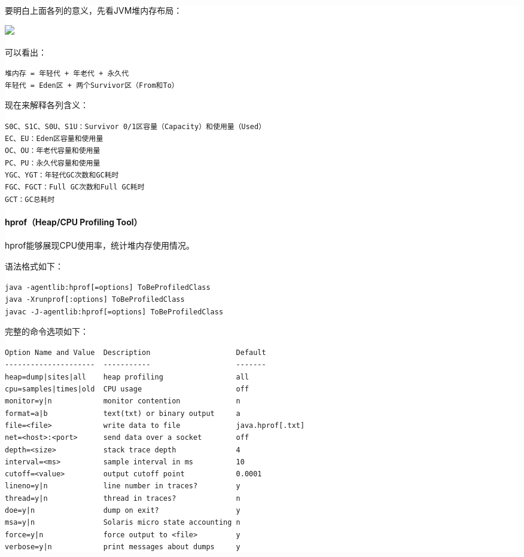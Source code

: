 要明白上面各列的意义，先看JVM堆内存布局：

![](http://static.oschina.net/uploads/space/2014/0128/181847_dAR9_111708.jpg)

可以看出：

```
堆内存 = 年轻代 + 年老代 + 永久代
年轻代 = Eden区 + 两个Survivor区（From和To）
```

现在来解释各列含义：

```
S0C、S1C、S0U、S1U：Survivor 0/1区容量（Capacity）和使用量（Used）
EC、EU：Eden区容量和使用量
OC、OU：年老代容量和使用量
PC、PU：永久代容量和使用量
YGC、YGT：年轻代GC次数和GC耗时
FGC、FGCT：Full GC次数和Full GC耗时
GCT：GC总耗时
```

#### hprof（Heap/CPU Profiling Tool）

hprof能够展现CPU使用率，统计堆内存使用情况。

语法格式如下：

```
java -agentlib:hprof[=options] ToBeProfiledClass
java -Xrunprof[:options] ToBeProfiledClass
javac -J-agentlib:hprof[=options] ToBeProfiledClass
```

完整的命令选项如下：

```
Option Name and Value  Description                    Default
---------------------  -----------                    -------
heap=dump|sites|all    heap profiling                 all
cpu=samples|times|old  CPU usage                      off
monitor=y|n            monitor contention             n
format=a|b             text(txt) or binary output     a
file=<file>            write data to file             java.hprof[.txt]
net=<host>:<port>      send data over a socket        off
depth=<size>           stack trace depth              4
interval=<ms>          sample interval in ms          10
cutoff=<value>         output cutoff point            0.0001
lineno=y|n             line number in traces?         y
thread=y|n             thread in traces?              n
doe=y|n                dump on exit?                  y
msa=y|n                Solaris micro state accounting n
force=y|n              force output to <file>         y
verbose=y|n            print messages about dumps     y
```

